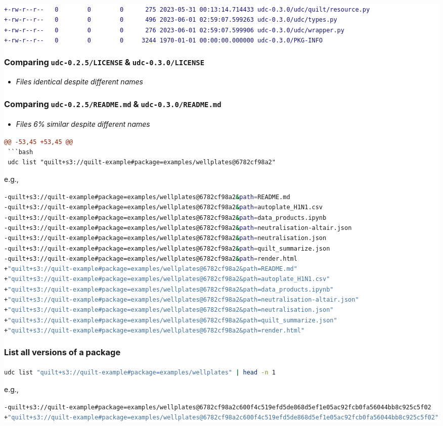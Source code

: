 ```diff
+-rw-r--r--   0        0        0      275 2023-05-31 00:13:14.714433 udc-0.3.0/udc/quilt/resource.py
+-rw-r--r--   0        0        0      496 2023-06-01 02:59:07.599263 udc-0.3.0/udc/types.py
+-rw-r--r--   0        0        0      276 2023-06-01 02:59:07.599906 udc-0.3.0/udc/wrapper.py
+-rw-r--r--   0        0        0     3244 1970-01-01 00:00:00.000000 udc-0.3.0/PKG-INFO
```

### Comparing `udc-0.2.5/LICENSE` & `udc-0.3.0/LICENSE`

 * *Files identical despite different names*

### Comparing `udc-0.2.5/README.md` & `udc-0.3.0/README.md`

 * *Files 6% similar despite different names*

```diff
@@ -53,45 +53,45 @@
 ```bash
 udc list "quilt+s3://quilt-example#package=examples/wellplates@6782cf98a2"
 ```
 
 e.g.,
 <!--pytest-codeblocks:expected-output-->
 ```bash
-quilt+s3://quilt-example#package=examples/wellplates@6782cf98a2&path=README.md
-quilt+s3://quilt-example#package=examples/wellplates@6782cf98a2&path=autoplate_H1N1.csv
-quilt+s3://quilt-example#package=examples/wellplates@6782cf98a2&path=data_products.ipynb
-quilt+s3://quilt-example#package=examples/wellplates@6782cf98a2&path=neutralisation-altair.json
-quilt+s3://quilt-example#package=examples/wellplates@6782cf98a2&path=neutralisation.json
-quilt+s3://quilt-example#package=examples/wellplates@6782cf98a2&path=quilt_summarize.json
-quilt+s3://quilt-example#package=examples/wellplates@6782cf98a2&path=render.html
+"quilt+s3://quilt-example#package=examples/wellplates@6782cf98a2&path=README.md"
+"quilt+s3://quilt-example#package=examples/wellplates@6782cf98a2&path=autoplate_H1N1.csv"
+"quilt+s3://quilt-example#package=examples/wellplates@6782cf98a2&path=data_products.ipynb"
+"quilt+s3://quilt-example#package=examples/wellplates@6782cf98a2&path=neutralisation-altair.json"
+"quilt+s3://quilt-example#package=examples/wellplates@6782cf98a2&path=neutralisation.json"
+"quilt+s3://quilt-example#package=examples/wellplates@6782cf98a2&path=quilt_summarize.json"
+"quilt+s3://quilt-example#package=examples/wellplates@6782cf98a2&path=render.html"
 ```
 
 ### List all versions of a package
 
 ```bash
 udc list "quilt+s3://quilt-example#package=examples/wellplates" | head -n 1
 ```
 
 e.g.,
 <!--pytest-codeblocks:expected-output-->
 ```bash
-quilt+s3://quilt-example#package=examples/wellplates@6782cf98a2c600f4c519efd5de868d5ef1e05ac92fcb0fa56044bb8c925c5f02
+"quilt+s3://quilt-example#package=examples/wellplates@6782cf98a2c600f4c519efd5de868d5ef1e05ac92fcb0fa56044bb8c925c5f02"
 ```
 